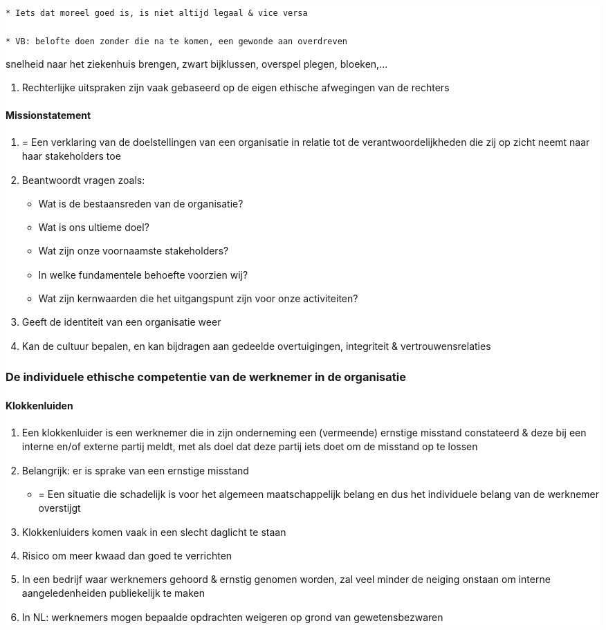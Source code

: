     * Iets dat moreel goed is, is niet altijd legaal & vice versa

    * VB: belofte doen zonder die na te komen, een gewonde aan overdreven
snelheid naar het ziekenhuis brengen, zwart bijklussen, overspel plegen,
bloeken,...

1.  Rechterlijke uitspraken zijn vaak gebaseerd op de eigen ethische
    afwegingen van de rechters

#### Missionstatement

1.  = Een verklaring van de doelstellingen van een organisatie in
    relatie tot de verantwoordelijkheden die zij op zicht neemt naar
    haar stakeholders toe

1.  Beantwoordt vragen zoals:

    * Wat is de bestaansreden van de organisatie?

    * Wat is ons ultieme doel?

    * Wat zijn onze voornaamste stakeholders?

    * In welke fundamentele behoefte voorzien wij?

    * Wat zijn kernwaarden die het uitgangspunt zijn voor onze activiteiten?

1.  Geeft de identiteit van een organisatie weer

1.  Kan de cultuur bepalen, en kan bijdragen aan gedeelde overtuigingen,
    integriteit &
vertrouwensrelaties


### De individuele ethische competentie van de werknemer in de organisatie

#### Klokkenluiden

1.  Een klokkenluider is een werknemer die in zijn onderneming een
    (vermeende) ernstige misstand constateerd & deze bij een interne
    en/of externe partij meldt, met als doel dat deze partij iets doet
    om de misstand op te lossen

1.  Belangrijk: er is sprake van een ernstige misstand

    * = Een situatie die schadelijk is voor het algemeen maatschappelijk
belang en dus het individuele belang van de werknemer overstijgt

1.  Klokkenluiders komen vaak in een slecht daglicht te staan

1.  Risico om meer kwaad dan goed te verrichten

1.  In een bedrijf waar werknemers gehoord & ernstig genomen worden, zal
    veel minder de neiging onstaan om interne aangeledenheiden
    publiekelijk te maken

1.  In NL: werknemers mogen bepaalde opdrachten weigeren op grond van
    gewetensbezwaren
